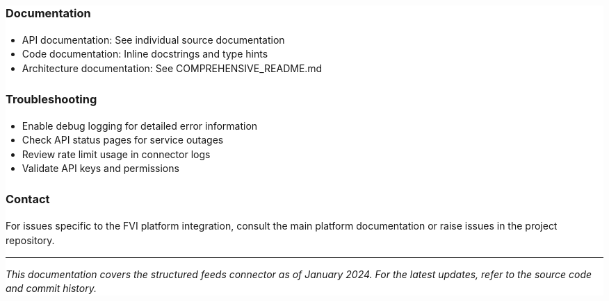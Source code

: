 ### Documentation
- API documentation: See individual source documentation
- Code documentation: Inline docstrings and type hints
- Architecture documentation: See COMPREHENSIVE_README.md

### Troubleshooting
- Enable debug logging for detailed error information
- Check API status pages for service outages
- Review rate limit usage in connector logs
- Validate API keys and permissions

### Contact
For issues specific to the FVI platform integration, consult the main platform documentation or raise issues in the project repository.

---

*This documentation covers the structured feeds connector as of January 2024. For the latest updates, refer to the source code and commit history.*
